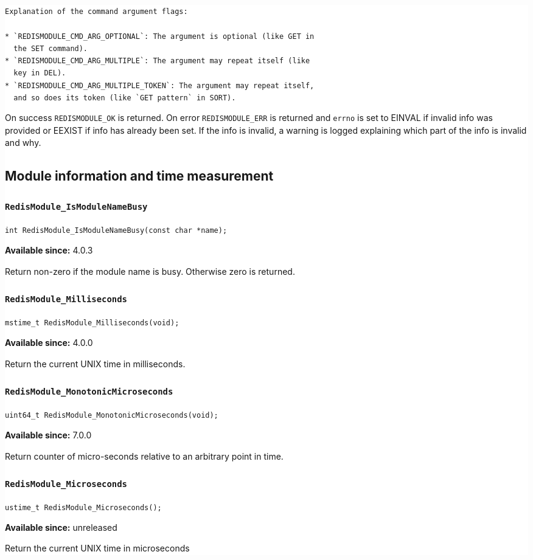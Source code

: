     Explanation of the command argument flags:

    * `REDISMODULE_CMD_ARG_OPTIONAL`: The argument is optional (like GET in
      the SET command).
    * `REDISMODULE_CMD_ARG_MULTIPLE`: The argument may repeat itself (like
      key in DEL).
    * `REDISMODULE_CMD_ARG_MULTIPLE_TOKEN`: The argument may repeat itself,
      and so does its token (like `GET pattern` in SORT).

On success `REDISMODULE_OK` is returned. On error `REDISMODULE_ERR` is returned
and `errno` is set to EINVAL if invalid info was provided or EEXIST if info
has already been set. If the info is invalid, a warning is logged explaining
which part of the info is invalid and why.

<span id="section-module-information-and-time-measurement"></span>

## Module information and time measurement

<span id="RedisModule_IsModuleNameBusy"></span>

### `RedisModule_IsModuleNameBusy`

    int RedisModule_IsModuleNameBusy(const char *name);

**Available since:** 4.0.3

Return non-zero if the module name is busy.
Otherwise zero is returned.

<span id="RedisModule_Milliseconds"></span>

### `RedisModule_Milliseconds`

    mstime_t RedisModule_Milliseconds(void);

**Available since:** 4.0.0

Return the current UNIX time in milliseconds.

<span id="RedisModule_MonotonicMicroseconds"></span>

### `RedisModule_MonotonicMicroseconds`

    uint64_t RedisModule_MonotonicMicroseconds(void);

**Available since:** 7.0.0

Return counter of micro-seconds relative to an arbitrary point in time.

<span id="RedisModule_Microseconds"></span>

### `RedisModule_Microseconds`

    ustime_t RedisModule_Microseconds();

**Available since:** unreleased

Return the current UNIX time in microseconds
